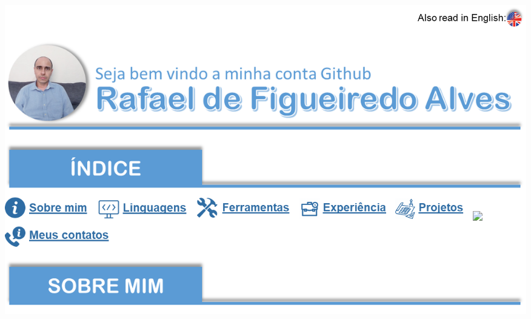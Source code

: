 <p align="right"><a href="https://github.com/rafael-figueiredo-alves/rafael-figueiredo-alves/blob/main/readme.md"><img src="https://github.com/rafael-figueiredo-alves/rafael-figueiredo-alves/blob/main/Images/pt-br/English.png" height="40"></a></p>

![Top_banner_introduction](https://github.com/rafael-figueiredo-alves/rafael-figueiredo-alves/blob/main/Images/pt-br/Intro.png)

<a name="Index"><img src="https://github.com/rafael-figueiredo-alves/rafael-figueiredo-alves/blob/main/Images/pt-br/indice.png"></a><br>
<a id="Menu_AboutMe" href="#About"><img src="https://github.com/rafael-figueiredo-alves/rafael-figueiredo-alves/blob/main/Images/pt-br/menu_sobremim.png" height="40"></a>
<a id="Menu_Languages" href="#Languages"><img src="https://github.com/rafael-figueiredo-alves/rafael-figueiredo-alves/blob/main/Images/pt-br/menu_linguagens.png" height="40"></a>
<a id="Menu_Tools" href="#Tools"><img src="https://github.com/rafael-figueiredo-alves/rafael-figueiredo-alves/blob/main/Images/pt-br/menu_ferramentas.png" height="40"></a>
<a id="Menu_experience" href="#Experience"><img src="https://github.com/rafael-figueiredo-alves/rafael-figueiredo-alves/blob/main/Images/pt-br/menu_experiencia.png" height="40"></a>
<a id="Menu_Projects" href="#Projects"><img src="https://github.com/rafael-figueiredo-alves/rafael-figueiredo-alves/blob/main/Images/pt-br/menu_projetos.png" height="40"></a>
<a id="Menu_Statistics" href="#Statistics"><img src="https://github.com/rafael-figueiredo-alves/rafael-figueiredo-alves/blob/main/Images/pt-br/menu_estat%C3%ADsticas.png" height="40"></a>
<a id="Menu_keepInTouch" href="#KeepInTouch"><img src="https://github.com/rafael-figueiredo-alves/rafael-figueiredo-alves/blob/main/Images/pt-br/menu_meuscontatos.png" height="40"></a>

<a name="About"><img src="https://github.com/rafael-figueiredo-alves/rafael-figueiredo-alves/blob/main/Images/pt-br/sobremim.png"></a><br>
